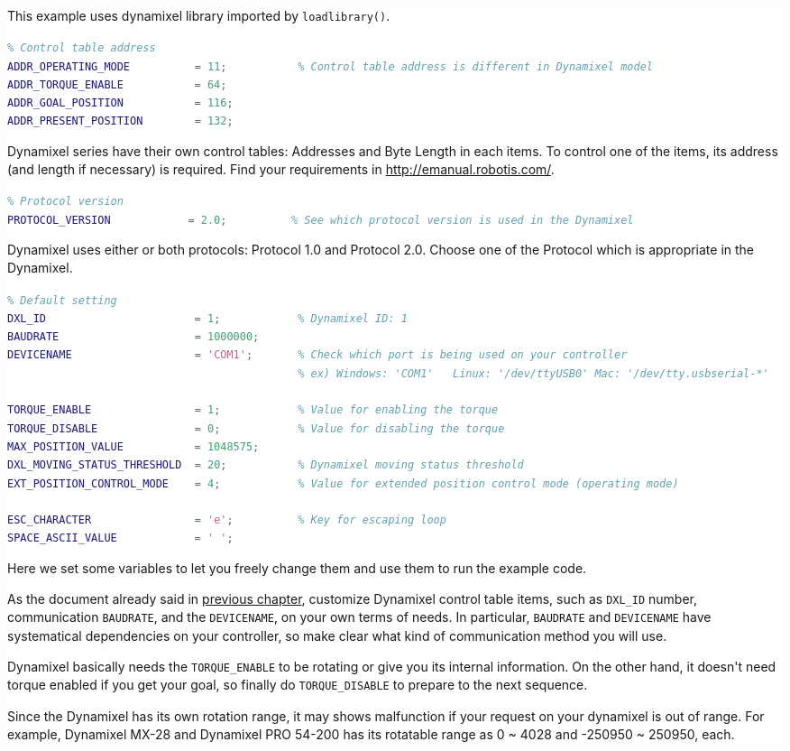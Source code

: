 This example uses dynamixel library imported by `loadlibrary()`.

``` m
% Control table address
ADDR_OPERATING_MODE          = 11;           % Control table address is different in Dynamixel model
ADDR_TORQUE_ENABLE           = 64;         
ADDR_GOAL_POSITION           = 116;
ADDR_PRESENT_POSITION        = 132;
```

Dynamixel series have their own control tables: Addresses and Byte Length in each items. To control one of the items, its address (and length if necessary) is required. Find your requirements in http://emanual.robotis.com/.

``` m
% Protocol version
PROTOCOL_VERSION            = 2.0;          % See which protocol version is used in the Dynamixel
```

Dynamixel uses either or both protocols: Protocol 1.0 and Protocol 2.0. Choose one of the Protocol which is appropriate in the Dynamixel.

``` m
% Default setting
DXL_ID                       = 1;            % Dynamixel ID: 1
BAUDRATE                     = 1000000;
DEVICENAME                   = 'COM1';       % Check which port is being used on your controller
                                             % ex) Windows: 'COM1'   Linux: '/dev/ttyUSB0' Mac: '/dev/tty.usbserial-*'

TORQUE_ENABLE                = 1;            % Value for enabling the torque
TORQUE_DISABLE               = 0;            % Value for disabling the torque
MAX_POSITION_VALUE           = 1048575;      
DXL_MOVING_STATUS_THRESHOLD  = 20;           % Dynamixel moving status threshold
EXT_POSITION_CONTROL_MODE    = 4;            % Value for extended position control mode (operating mode)

ESC_CHARACTER                = 'e';          % Key for escaping loop
SPACE_ASCII_VALUE            = ' ';
```

Here we set some variables to let you freely change them and use them to run the example code.

As the document already said in [previous chapter](/docs/en/software/dynamixel/dynamixel_sdk/device_setup/#dynamixel), customize Dynamixel control table items, such as `DXL_ID` number, communication `BAUDRATE`, and the `DEVICENAME`, on your own terms of needs. In particular, `BAUDRATE` and `DEVICENAME` have systematical dependencies on your controller, so make clear what kind of communication method you will use.

Dynamixel basically needs the `TORQUE_ENABLE` to be rotating or give you its internal information. On the other hand, it doesn't need torque enabled if you get your goal, so finally do `TORQUE_DISABLE` to prepare to the next sequence.

Since the Dynamixel has its own rotation range, it may shows malfunction if your request on your dynamixel is out of range. For example, Dynamixel MX-28 and Dynamixel PRO 54-200 has its rotatable range as 0 ~ 4028 and -250950 ~ 250950, each.
